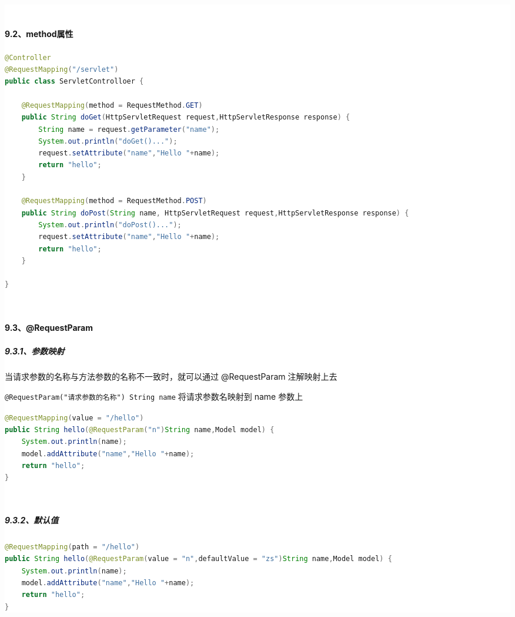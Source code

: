 <br>

#### 9.2、method属性

~~~java
@Controller
@RequestMapping("/servlet")
public class ServletControlloer {

	@RequestMapping(method = RequestMethod.GET)
	public String doGet(HttpServletRequest request,HttpServletResponse response) {
		String name = request.getParameter("name");
		System.out.println("doGet()...");
		request.setAttribute("name","Hello "+name);
		return "hello";
	}
	
	@RequestMapping(method = RequestMethod.POST)
	public String doPost(String name, HttpServletRequest request,HttpServletResponse response) {
		System.out.println("doPost()...");
		request.setAttribute("name","Hello "+name);
		return "hello";
	}
	
}
~~~

<br>

#### 9.3、@RequestParam

##### 9.3.1、参数映射

当请求参数的名称与方法参数的名称不一致时，就可以通过 @RequestParam 注解映射上去

`@RequestParam("请求参数的名称") String name` 将请求参数名映射到 name 参数上

~~~java
@RequestMapping(value = "/hello")
public String hello(@RequestParam("n")String name,Model model) {
    System.out.println(name);
    model.addAttribute("name","Hello "+name);
    return "hello";
}
~~~

<br>

##### 9.3.2、默认值

~~~java
@RequestMapping(path = "/hello")
public String hello(@RequestParam(value = "n",defaultValue = "zs")String name,Model model) {
    System.out.println(name);
    model.addAttribute("name","Hello "+name);
    return "hello";
}
~~~
